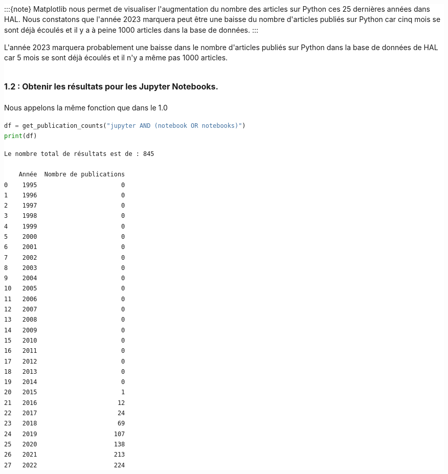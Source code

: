 
:::{note}
Matplotlib nous permet de visualiser l'augmentation du nombre des articles sur Python ces 25 dernières années dans HAL. Nous constatons que l'année 2023 marquera peut être une baisse du nombre d'articles publiés sur Python car cinq mois se sont déjà écoulés et il y a à peine 1000 articles dans la base de données.
:::

L'année 2023 marquera probablement une baisse dans le nombre d'articles publiés sur Python dans la base de données de HAL car 5 mois se sont déjà écoulés et il n'y a même pas 1000 articles.

## <span style="font-size: 12pt"> 1.2 : Obtenir les résultats pour les Jupyter Notebooks.</span>

Nous appelons la même fonction que dans le 1.0


```python
df = get_publication_counts("jupyter AND (notebook OR notebooks)")
print(df)
```

    Le nombre total de résultats est de : 845
    
        Année  Nombre de publications
    0    1995                       0
    1    1996                       0
    2    1997                       0
    3    1998                       0
    4    1999                       0
    5    2000                       0
    6    2001                       0
    7    2002                       0
    8    2003                       0
    9    2004                       0
    10   2005                       0
    11   2006                       0
    12   2007                       0
    13   2008                       0
    14   2009                       0
    15   2010                       0
    16   2011                       0
    17   2012                       0
    18   2013                       0
    19   2014                       0
    20   2015                       1
    21   2016                      12
    22   2017                      24
    23   2018                      69
    24   2019                     107
    25   2020                     138
    26   2021                     213
    27   2022                     224
    